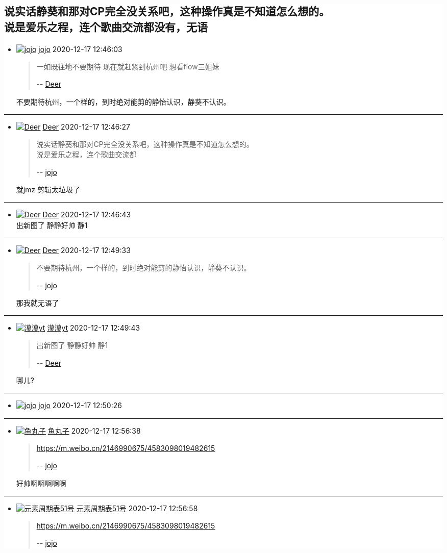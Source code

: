   说实话静葵和那对CP完全没关系吧，这种操作真是不知道怎么想的。  
  说是爱乐之程，连个歌曲交流都没有，无语  
---
* [![jojo](https://img1.doubanio.com/icon/user_normal.jpg)](https://www.douban.com/people/169291539/)    [jojo](https://www.douban.com/people/169291539/)    2020-12-17 12:46:03  
  >一如既往地不要期待 现在就赶紧到杭州吧 想看flow三姐妹  
  >
  >-- [Deer](https://www.douban.com/people/219325210/)  
  
  不要期待杭州，一个样的，到时绝对能剪的静怡认识，静葵不认识。  
---
* [![Deer](https://img9.doubanio.com/icon/u219325210-6.jpg)](https://www.douban.com/people/219325210/)    [Deer](https://www.douban.com/people/219325210/)    2020-12-17 12:46:27  
  >说实话静葵和那对CP完全没关系吧，这种操作真是不知道怎么想的。  
  >说是爱乐之程，连个歌曲交流都  
  >
  >-- [jojo](https://www.douban.com/people/169291539/)  
  
  就jmz 剪辑太垃圾了  
---
* [![Deer](https://img9.doubanio.com/icon/u219325210-6.jpg)](https://www.douban.com/people/219325210/)    [Deer](https://www.douban.com/people/219325210/)    2020-12-17 12:46:43  
  出新图了 静静好帅 静1  
---
* [![Deer](https://img9.doubanio.com/icon/u219325210-6.jpg)](https://www.douban.com/people/219325210/)    [Deer](https://www.douban.com/people/219325210/)    2020-12-17 12:49:33  
  >不要期待杭州，一个样的，到时绝对能剪的静怡认识，静葵不认识。  
  >
  >-- [jojo](https://www.douban.com/people/169291539/)  
  
  那我就无语了  
---
* [![漠漠yt](https://img3.doubanio.com/icon/u223048792-1.jpg)](https://www.douban.com/people/223048792/)    [漠漠yt](https://www.douban.com/people/223048792/)    2020-12-17 12:49:43  
  >出新图了 静静好帅 静1  
  >
  >-- [Deer](https://www.douban.com/people/219325210/)  
  
  哪儿?  
---
* [![jojo](https://img1.doubanio.com/icon/user_normal.jpg)](https://www.douban.com/people/169291539/)    [jojo](https://www.douban.com/people/169291539/)    2020-12-17 12:50:26  
    
---
* [![鱼丸子](https://img9.doubanio.com/icon/u43183830-5.jpg)](https://www.douban.com/people/43183830/)    [鱼丸子](https://www.douban.com/people/43183830/)    2020-12-17 12:56:38  
  >https://m.weibo.cn/2146990675/4583098019482615  
  >
  >-- [jojo](https://www.douban.com/people/169291539/)  
  
  好帅啊啊啊啊啊  
---
* [![元素周期表51号](https://img2.doubanio.com/icon/u199280408-3.jpg)](https://www.douban.com/people/199280408/)    [元素周期表51号](https://www.douban.com/people/199280408/)    2020-12-17 12:56:58  
  >https://m.weibo.cn/2146990675/4583098019482615  
  >
  >-- [jojo](https://www.douban.com/people/169291539/)  
  